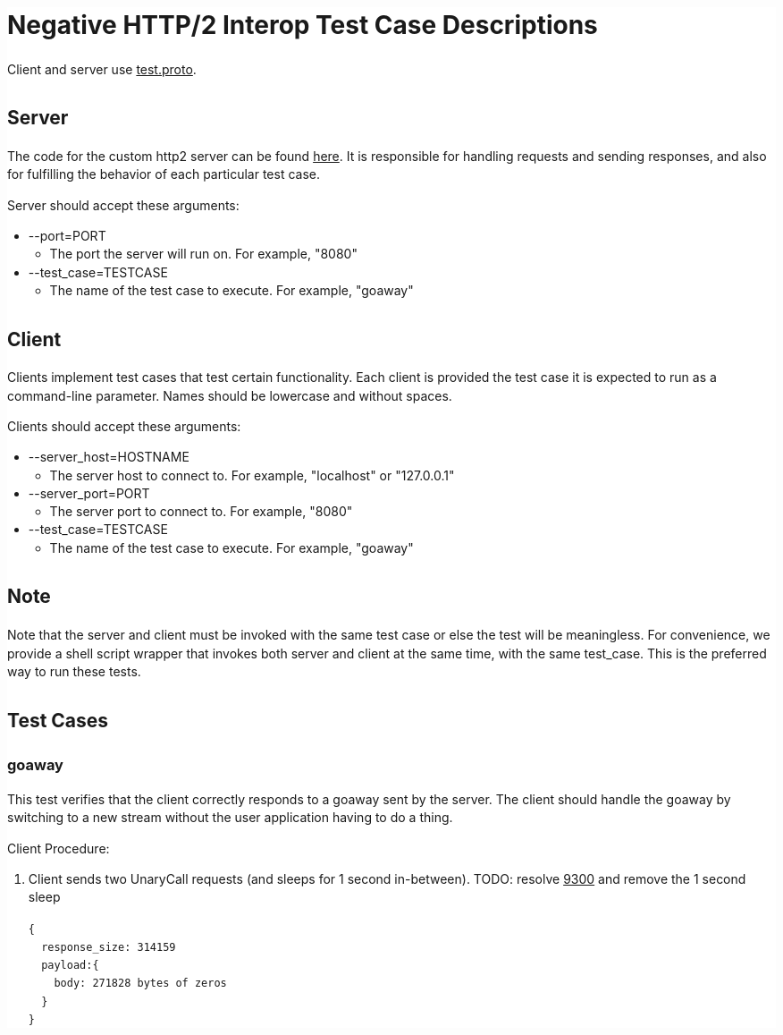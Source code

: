 Negative HTTP/2 Interop Test Case Descriptions
=======================================

Client and server use
[test.proto](../src/proto/grpc/testing/test.proto).

Server
------
The code for the custom http2 server can be found
[here](https://github.com/grpc/grpc/tree/master/test/http2_test).
It is responsible for handling requests and sending responses, and also for 
fulfilling the behavior of each particular test case.

Server should accept these arguments:
* --port=PORT
  * The port the server will run on. For example, "8080"
* --test_case=TESTCASE
  * The name of the test case to execute. For example, "goaway"

Client
------

Clients implement test cases that test certain functionality. Each client is
provided the test case it is expected to run as a command-line parameter. Names
should be lowercase and without spaces.

Clients should accept these arguments:
* --server_host=HOSTNAME
    * The server host to connect to. For example, "localhost" or "127.0.0.1"
* --server_port=PORT
    * The server port to connect to. For example, "8080"
* --test_case=TESTCASE
    * The name of the test case to execute. For example, "goaway"

Note
-----

Note that the server and client must be invoked with the same test case or else
the test will be meaningless. For convenience, we provide a shell script wrapper
that invokes both server and client at the same time, with the same test_case.
This is the preferred way to run these tests.

## Test Cases

### goaway

This test verifies that the client correctly responds to a goaway sent by the
server. The client should handle the goaway by switching to a new stream without
the user application having to do a thing.

Client Procedure:
 1. Client sends two UnaryCall requests (and sleeps for 1 second in-between).
 TODO: resolve [9300](https://github.com/grpc/grpc/issues/9300) and remove the 1 second sleep
 
    ```
    {
      response_size: 314159
      payload:{
        body: 271828 bytes of zeros
      }
    }
    ```
